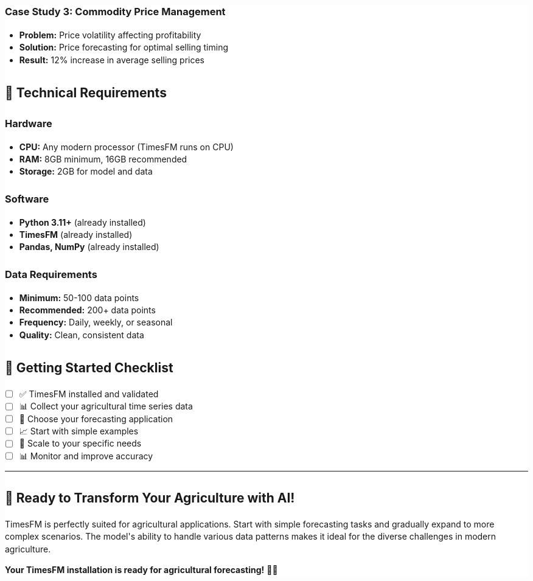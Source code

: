 ### Case Study 3: Commodity Price Management
- **Problem:** Price volatility affecting profitability
- **Solution:** Price forecasting for optimal selling timing
- **Result:** 12% increase in average selling prices

## 🔧 **Technical Requirements**

### Hardware
- **CPU:** Any modern processor (TimesFM runs on CPU)
- **RAM:** 8GB minimum, 16GB recommended
- **Storage:** 2GB for model and data

### Software
- **Python 3.11+** (already installed)
- **TimesFM** (already installed)
- **Pandas, NumPy** (already installed)

### Data Requirements
- **Minimum:** 50-100 data points
- **Recommended:** 200+ data points
- **Frequency:** Daily, weekly, or seasonal
- **Quality:** Clean, consistent data

## 🚀 **Getting Started Checklist**

- [ ] ✅ TimesFM installed and validated
- [ ] 📊 Collect your agricultural time series data
- [ ] 🔧 Choose your forecasting application
- [ ] 📈 Start with simple examples
- [ ] 🎯 Scale to your specific needs
- [ ] 📊 Monitor and improve accuracy

---

## 🎉 **Ready to Transform Your Agriculture with AI!**

TimesFM is perfectly suited for agricultural applications. Start with simple forecasting tasks and gradually expand to more complex scenarios. The model's ability to handle various data patterns makes it ideal for the diverse challenges in modern agriculture.

**Your TimesFM installation is ready for agricultural forecasting!** 🌾🚀
